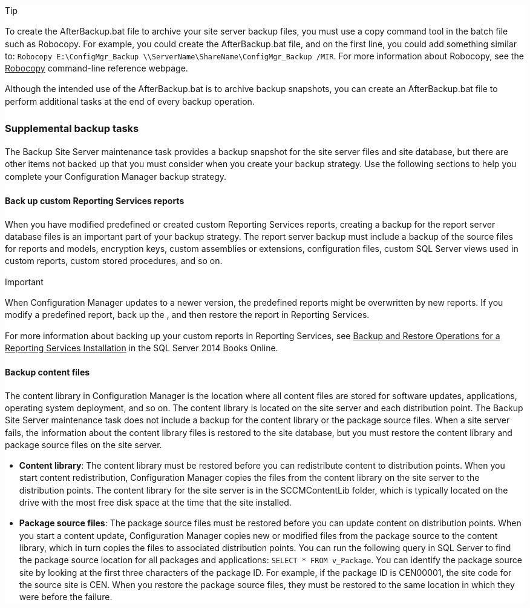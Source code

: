 > [!TIP]  
>  To create the AfterBackup.bat file to archive your site server backup files, you must use a copy command tool in the batch file such as Robocopy. For example, you could create the AfterBackup.bat file, and on the first line, you could add something similar to: `Robocopy E:\ConfigMgr_Backup \\ServerName\ShareName\ConfigMgr_Backup /MIR`. For more information about Robocopy, see the [Robocopy](http://go.microsoft.com/fwlink/p/?LinkId=228408) command-line reference webpage.  
  
 Although the intended use of the AfterBackup.bat is to archive backup snapshots, you can create an AfterBackup.bat file to perform additional tasks at the end of every backup operation.  
  
###  <a name="BKMK_SupplementalBackup"></a> Supplemental backup tasks  
 The Backup Site Server maintenance task provides a backup snapshot for the site server files and site database, but there are other items not backed up that you must consider when you create your backup strategy. Use the following sections to help you complete your Configuration Manager backup strategy.  
  
#### Back up custom Reporting Services reports  
 When you have modified predefined or created custom Reporting Services reports, creating a backup for the report server database files is an important part of your backup strategy. The report server backup must include a backup of the source files for reports and models, encryption keys, custom assemblies or extensions, configuration files, custom SQL Server views used in custom reports, custom stored procedures, and so on.  
  
> [!IMPORTANT]  
>  When Configuration Manager updates to a newer version, the predefined reports might be overwritten by new reports. If you modify a predefined report, back up the , and then restore the report in Reporting Services.  
  
 For more information about backing up your custom reports in Reporting Services, see [Backup and Restore Operations for a Reporting Services Installation](https://technet.microsoft.com/library/ms155814\(v=sql.120\).aspx) in the SQL Server 2014 Books Online.  
  
#### Backup content files  
 The content library in Configuration Manager is the location where all content files are stored for software updates, applications, operating system deployment, and so on. The content library is located on the site server and each distribution point. The Backup Site Server maintenance task does not include a backup for the content library or the package source files. When a site server fails, the information about the content library files is restored to the site database, but you must restore the content library and package source files on the site server.  
  
-   **Content library**: The content library must be restored before you can redistribute content to distribution points. When you start content redistribution, Configuration Manager copies the files from the content library on the site server to the distribution points. The content library for the site server is in the SCCMContentLib folder, which is typically located on the drive with the most free disk space at the time that the site installed.  
  
-   **Package source files**: The package source files must be restored before you can update content on distribution points. When you start a content update, Configuration Manager copies new or modified files from the package source to the content library, which in turn copies the files to associated distribution points. You can run the following query in SQL Server to find the package source location for all packages and applications: `SELECT * FROM v_Package`. You can identify the package source site by looking at the first three characters of the package ID. For example, if the package ID is CEN00001, the site code for the source site is CEN. When you restore the package source files, they must be restored to the same location in which they were before the failure.  
  